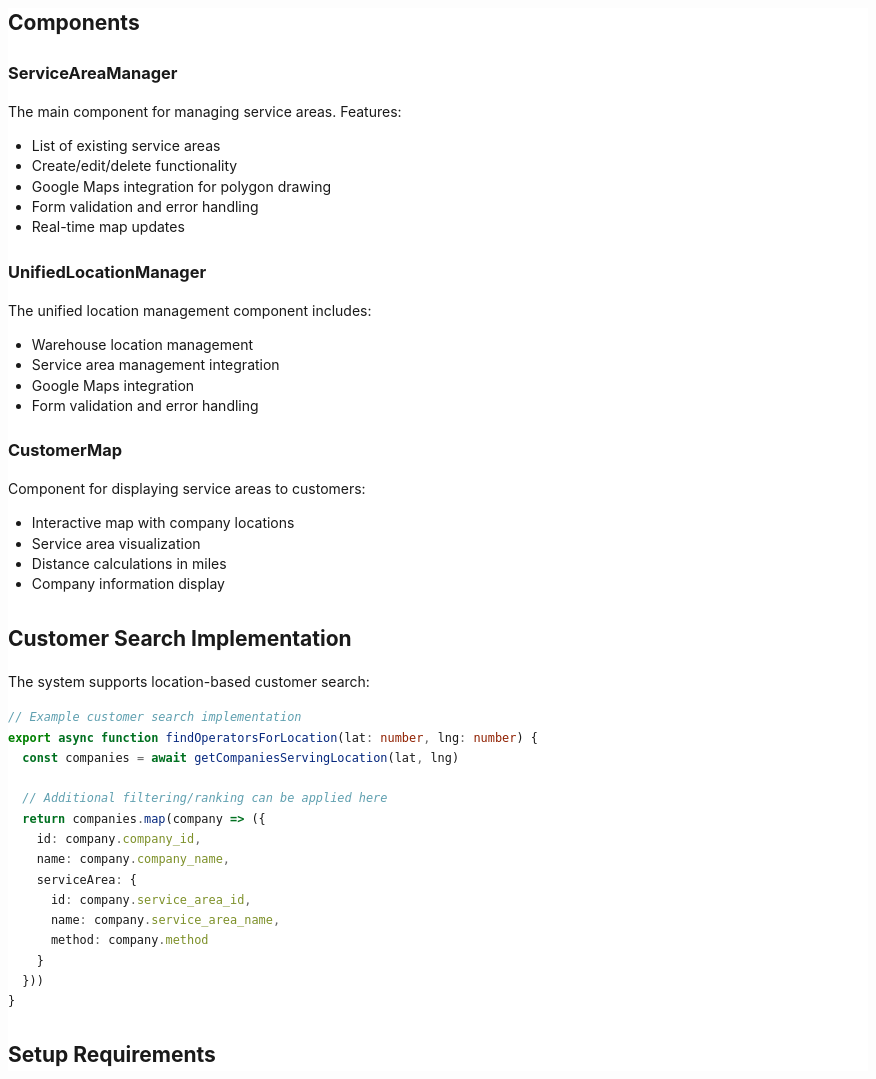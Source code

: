 ## Components

### ServiceAreaManager

The main component for managing service areas. Features:
- List of existing service areas
- Create/edit/delete functionality
- Google Maps integration for polygon drawing
- Form validation and error handling
- Real-time map updates

### UnifiedLocationManager

The unified location management component includes:
- Warehouse location management
- Service area management integration
- Google Maps integration
- Form validation and error handling

### CustomerMap

Component for displaying service areas to customers:
- Interactive map with company locations
- Service area visualization
- Distance calculations in miles
- Company information display

## Customer Search Implementation

The system supports location-based customer search:

```typescript
// Example customer search implementation
export async function findOperatorsForLocation(lat: number, lng: number) {
  const companies = await getCompaniesServingLocation(lat, lng)
  
  // Additional filtering/ranking can be applied here
  return companies.map(company => ({
    id: company.company_id,
    name: company.company_name,
    serviceArea: {
      id: company.service_area_id,
      name: company.service_area_name,
      method: company.method
    }
  }))
}
```

## Setup Requirements
